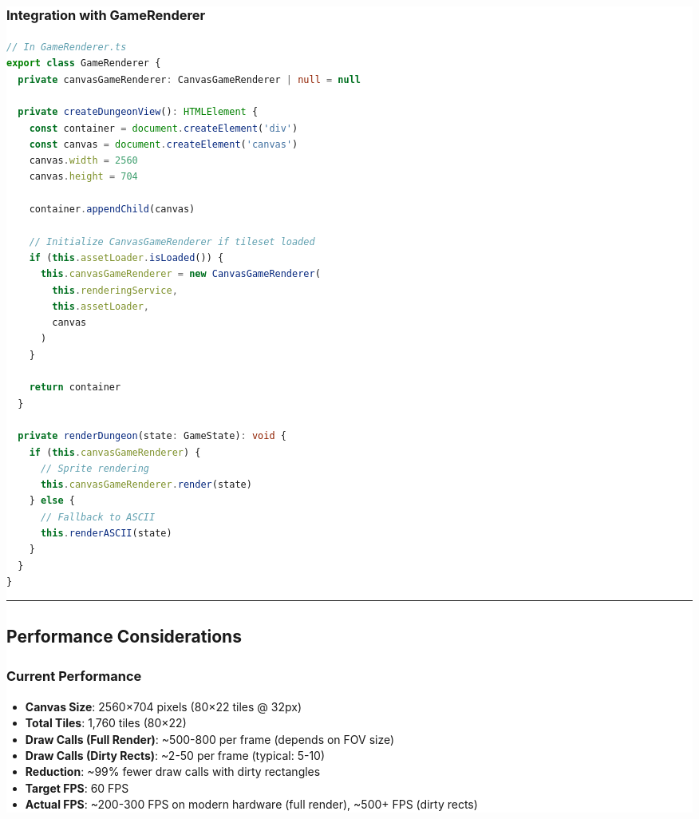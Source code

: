 ### Integration with GameRenderer

```typescript
// In GameRenderer.ts
export class GameRenderer {
  private canvasGameRenderer: CanvasGameRenderer | null = null

  private createDungeonView(): HTMLElement {
    const container = document.createElement('div')
    const canvas = document.createElement('canvas')
    canvas.width = 2560
    canvas.height = 704

    container.appendChild(canvas)

    // Initialize CanvasGameRenderer if tileset loaded
    if (this.assetLoader.isLoaded()) {
      this.canvasGameRenderer = new CanvasGameRenderer(
        this.renderingService,
        this.assetLoader,
        canvas
      )
    }

    return container
  }

  private renderDungeon(state: GameState): void {
    if (this.canvasGameRenderer) {
      // Sprite rendering
      this.canvasGameRenderer.render(state)
    } else {
      // Fallback to ASCII
      this.renderASCII(state)
    }
  }
}
```

---

## Performance Considerations

### Current Performance

- **Canvas Size**: 2560×704 pixels (80×22 tiles @ 32px)
- **Total Tiles**: 1,760 tiles (80×22)
- **Draw Calls (Full Render)**: ~500-800 per frame (depends on FOV size)
- **Draw Calls (Dirty Rects)**: ~2-50 per frame (typical: 5-10)
- **Reduction**: ~99% fewer draw calls with dirty rectangles
- **Target FPS**: 60 FPS
- **Actual FPS**: ~200-300 FPS on modern hardware (full render), ~500+ FPS (dirty rects)
